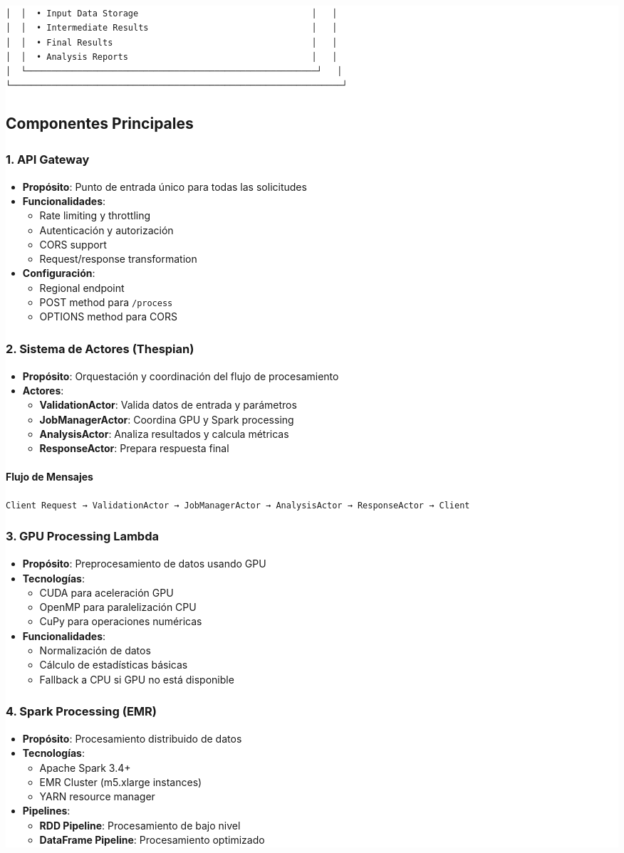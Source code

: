 ```
│  │  • Input Data Storage                                  │   │
│  │  • Intermediate Results                                │   │
│  │  • Final Results                                       │   │
│  │  • Analysis Reports                                    │   │
│  └─────────────────────────────────────────────────────────┘   │
└─────────────────────────────────────────────────────────────────┘
```

## Componentes Principales

### 1. API Gateway
- **Propósito**: Punto de entrada único para todas las solicitudes
- **Funcionalidades**:
  - Rate limiting y throttling
  - Autenticación y autorización
  - CORS support
  - Request/response transformation
- **Configuración**:
  - Regional endpoint
  - POST method para `/process`
  - OPTIONS method para CORS

### 2. Sistema de Actores (Thespian)
- **Propósito**: Orquestación y coordinación del flujo de procesamiento
- **Actores**:
  - **ValidationActor**: Valida datos de entrada y parámetros
  - **JobManagerActor**: Coordina GPU y Spark processing
  - **AnalysisActor**: Analiza resultados y calcula métricas
  - **ResponseActor**: Prepara respuesta final

#### Flujo de Mensajes
```
Client Request → ValidationActor → JobManagerActor → AnalysisActor → ResponseActor → Client
```

### 3. GPU Processing Lambda
- **Propósito**: Preprocesamiento de datos usando GPU
- **Tecnologías**:
  - CUDA para aceleración GPU
  - OpenMP para paralelización CPU
  - CuPy para operaciones numéricas
- **Funcionalidades**:
  - Normalización de datos
  - Cálculo de estadísticas básicas
  - Fallback a CPU si GPU no está disponible

### 4. Spark Processing (EMR)
- **Propósito**: Procesamiento distribuido de datos
- **Tecnologías**:
  - Apache Spark 3.4+
  - EMR Cluster (m5.xlarge instances)
  - YARN resource manager
- **Pipelines**:
  - **RDD Pipeline**: Procesamiento de bajo nivel
  - **DataFrame Pipeline**: Procesamiento optimizado
